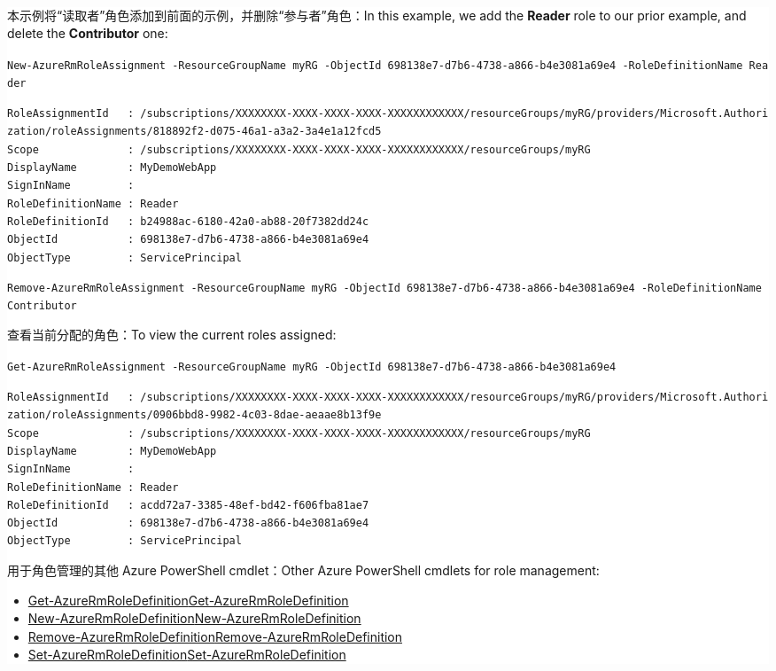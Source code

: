 <span data-ttu-id="5cb05-150">本示例将“读取者”角色添加到前面的示例，并删除“参与者”角色：</span><span class="sxs-lookup"><span data-stu-id="5cb05-150">In this example, we add the **Reader** role to our prior example, and delete the **Contributor** one:</span></span>

```azurepowershell-interactive
New-AzureRmRoleAssignment -ResourceGroupName myRG -ObjectId 698138e7-d7b6-4738-a866-b4e3081a69e4 -RoleDefinitionName Reader
```

```output
RoleAssignmentId   : /subscriptions/XXXXXXXX-XXXX-XXXX-XXXX-XXXXXXXXXXXX/resourceGroups/myRG/providers/Microsoft.Authorization/roleAssignments/818892f2-d075-46a1-a3a2-3a4e1a12fcd5
Scope              : /subscriptions/XXXXXXXX-XXXX-XXXX-XXXX-XXXXXXXXXXXX/resourceGroups/myRG
DisplayName        : MyDemoWebApp
SignInName         :
RoleDefinitionName : Reader
RoleDefinitionId   : b24988ac-6180-42a0-ab88-20f7382dd24c
ObjectId           : 698138e7-d7b6-4738-a866-b4e3081a69e4
ObjectType         : ServicePrincipal
```

```azurepowershell-interactive
Remove-AzureRmRoleAssignment -ResourceGroupName myRG -ObjectId 698138e7-d7b6-4738-a866-b4e3081a69e4 -RoleDefinitionName Contributor
```

<span data-ttu-id="5cb05-151">查看当前分配的角色：</span><span class="sxs-lookup"><span data-stu-id="5cb05-151">To view the current roles assigned:</span></span>

```azurepowershell-interactive
Get-AzureRmRoleAssignment -ResourceGroupName myRG -ObjectId 698138e7-d7b6-4738-a866-b4e3081a69e4
```

```output
RoleAssignmentId   : /subscriptions/XXXXXXXX-XXXX-XXXX-XXXX-XXXXXXXXXXXX/resourceGroups/myRG/providers/Microsoft.Authorization/roleAssignments/0906bbd8-9982-4c03-8dae-aeaae8b13f9e
Scope              : /subscriptions/XXXXXXXX-XXXX-XXXX-XXXX-XXXXXXXXXXXX/resourceGroups/myRG
DisplayName        : MyDemoWebApp
SignInName         :
RoleDefinitionName : Reader
RoleDefinitionId   : acdd72a7-3385-48ef-bd42-f606fba81ae7
ObjectId           : 698138e7-d7b6-4738-a866-b4e3081a69e4
ObjectType         : ServicePrincipal
```

<span data-ttu-id="5cb05-152">用于角色管理的其他 Azure PowerShell cmdlet：</span><span class="sxs-lookup"><span data-stu-id="5cb05-152">Other Azure PowerShell cmdlets for role management:</span></span>

* [<span data-ttu-id="5cb05-153">Get-AzureRmRoleDefinition</span><span class="sxs-lookup"><span data-stu-id="5cb05-153">Get-AzureRmRoleDefinition</span></span>](/powershell/module/azurerm.resources/Get-AzureRmRoleDefinition)
* [<span data-ttu-id="5cb05-154">New-AzureRmRoleDefinition</span><span class="sxs-lookup"><span data-stu-id="5cb05-154">New-AzureRmRoleDefinition</span></span>](/powershell/module/azurerm.resources/New-AzureRmRoleDefinition)
* [<span data-ttu-id="5cb05-155">Remove-AzureRmRoleDefinition</span><span class="sxs-lookup"><span data-stu-id="5cb05-155">Remove-AzureRmRoleDefinition</span></span>](/powershell/module/azurerm.resources/Remove-AzureRmRoleDefinition)
* [<span data-ttu-id="5cb05-156">Set-AzureRmRoleDefinition</span><span class="sxs-lookup"><span data-stu-id="5cb05-156">Set-AzureRmRoleDefinition</span></span>](/powershell/module/azurerm.resources/Set-AzureRmRoleDefinition)
